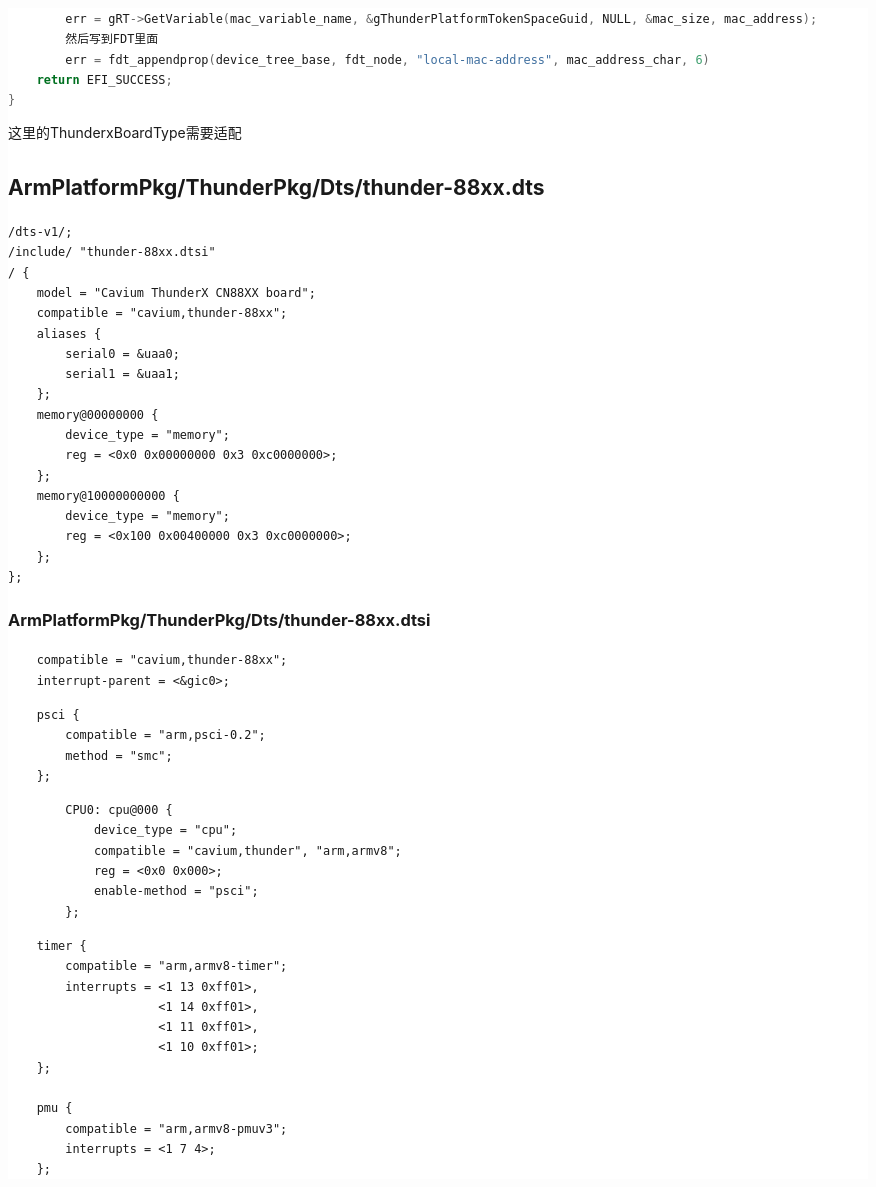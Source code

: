 ```c
        err = gRT->GetVariable(mac_variable_name, &gThunderPlatformTokenSpaceGuid, NULL, &mac_size, mac_address);    
        然后写到FDT里面
        err = fdt_appendprop(device_tree_base, fdt_node, "local-mac-address", mac_address_char, 6)
    return EFI_SUCCESS;
}
```
这里的ThunderxBoardType需要适配

## ArmPlatformPkg/ThunderPkg/Dts/thunder-88xx.dts
```
/dts-v1/;
/include/ "thunder-88xx.dtsi"
/ {
	model = "Cavium ThunderX CN88XX board";
	compatible = "cavium,thunder-88xx";
	aliases {
		serial0 = &uaa0;
		serial1 = &uaa1;
	};
	memory@00000000 {
		device_type = "memory";
		reg = <0x0 0x00000000 0x3 0xc0000000>;
	};
	memory@10000000000 {
		device_type = "memory";
		reg = <0x100 0x00400000 0x3 0xc0000000>;
	};
};
```

### ArmPlatformPkg/ThunderPkg/Dts/thunder-88xx.dtsi
```
	compatible = "cavium,thunder-88xx";
	interrupt-parent = <&gic0>;
```
```
	psci {
		compatible = "arm,psci-0.2";
		method = "smc";
	};
```
```
		CPU0: cpu@000 {
			device_type = "cpu";
			compatible = "cavium,thunder", "arm,armv8";
			reg = <0x0 0x000>;
			enable-method = "psci";
		};
```
```
	timer {
		compatible = "arm,armv8-timer";
		interrupts = <1 13 0xff01>,
		             <1 14 0xff01>,
		             <1 11 0xff01>,
		             <1 10 0xff01>;
	};

	pmu {
		compatible = "arm,armv8-pmuv3";
		interrupts = <1 7 4>;
	};
```